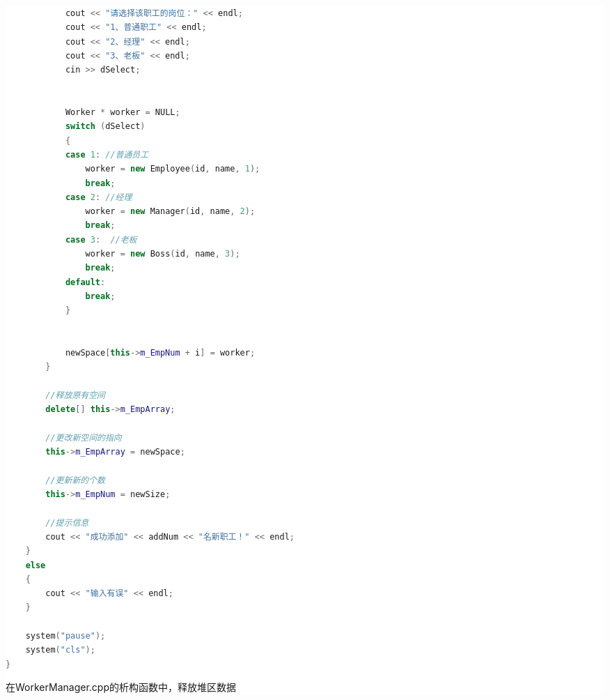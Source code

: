 ```C++
			cout << "请选择该职工的岗位：" << endl;
			cout << "1、普通职工" << endl;
			cout << "2、经理" << endl;
			cout << "3、老板" << endl;
			cin >> dSelect;


			Worker * worker = NULL;
			switch (dSelect)
			{
			case 1: //普通员工
				worker = new Employee(id, name, 1);
				break;
			case 2: //经理
				worker = new Manager(id, name, 2);
				break;
			case 3:  //老板
				worker = new Boss(id, name, 3);
				break;
			default:
				break;
			}


			newSpace[this->m_EmpNum + i] = worker;
		}

		//释放原有空间
		delete[] this->m_EmpArray;

		//更改新空间的指向
		this->m_EmpArray = newSpace;

		//更新新的个数
		this->m_EmpNum = newSize;

		//提示信息
		cout << "成功添加" << addNum << "名新职工！" << endl;
	}
	else
	{
		cout << "输入有误" << endl;
	}

	system("pause");
	system("cls");
}
```



在WorkerManager.cpp的析构函数中，释放堆区数据

